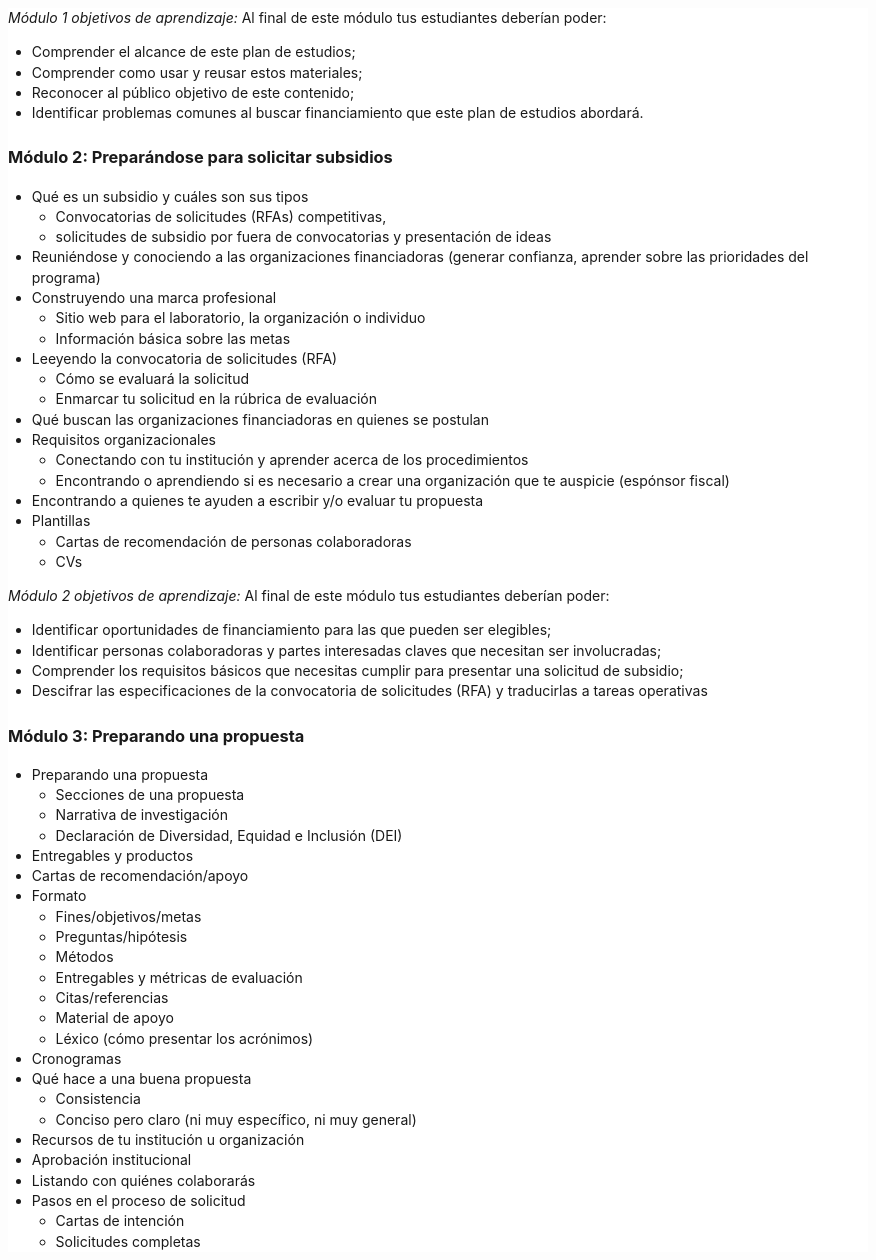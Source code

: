 *Módulo 1 objetivos de aprendizaje:* 
Al final de este módulo tus estudiantes deberían poder:
* Comprender el alcance de este plan de estudios;
* Comprender como usar y reusar estos materiales;
* Reconocer al público objetivo de este contenido;
* Identificar problemas comunes al buscar financiamiento que este plan de estudios abordará.

### Módulo 2: Preparándose para solicitar subsidios

* Qué es un subsidio y cuáles son sus tipos
	* Convocatorias de solicitudes (RFAs) competitivas,
	* solicitudes de subsidio por fuera de convocatorias y presentación de ideas
* Reuniéndose y conociendo a las organizaciones financiadoras (generar confianza, aprender sobre las prioridades del programa)
* Construyendo una marca profesional
	* Sitio web para el laboratorio, la organización o individuo
	* Información básica sobre las metas
* Leeyendo la convocatoria de solicitudes (RFA)
	* Cómo se evaluará la solicitud
	* Enmarcar tu solicitud en la rúbrica de evaluación
* Qué buscan las organizaciones financiadoras en quienes se postulan
* Requisitos organizacionales
	* Conectando con tu institución y aprender acerca de los procedimientos
	* Encontrando o aprendiendo si es necesario a crear una organización que te auspicie (espónsor fiscal)
* Encontrando a quienes te ayuden a escribir y/o evaluar tu propuesta
* Plantillas
	* Cartas de recomendación de personas colaboradoras
	* CVs

*Módulo 2 objetivos de aprendizaje:* 
Al final de este módulo tus estudiantes deberían poder:
* Identificar oportunidades de financiamiento para las que pueden ser elegibles;
* Identificar personas colaboradoras y partes interesadas claves que necesitan ser involucradas;
* Comprender los requisitos básicos que necesitas cumplir para presentar una solicitud de subsidio;
* Descifrar las especificaciones de la convocatoria de solicitudes (RFA) y traducirlas a tareas operativas

### Módulo 3: Preparando una propuesta

* Preparando una propuesta
	* Secciones de una propuesta
	* Narrativa de investigación
	* Declaración de Diversidad, Equidad e Inclusión (DEI)
* Entregables y productos
* Cartas de recomendación/apoyo
* Formato
	* Fines/objetivos/metas
	* Preguntas/hipótesis
	* Métodos
	* Entregables y métricas de evaluación
	* Citas/referencias
	* Material de apoyo
	* Léxico (cómo presentar los acrónimos)
* Cronogramas
* Qué hace a una buena propuesta
	* Consistencia
	* Conciso pero claro (ni muy específico, ni muy general)
* Recursos de tu institución u organización
* Aprobación institucional
* Listando con quiénes colaborarás
* Pasos en el proceso de solicitud
	* Cartas de intención
	* Solicitudes completas
